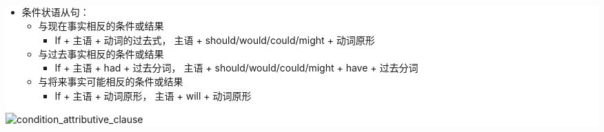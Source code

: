 
- 条件状语从句：
  - 与现在事实相反的条件或结果
    - If + 主语 + 动词的过去式， 主语 + should/would/could/might + 动词原形
  - 与过去事实相反的条件或结果
    - If + 主语 + had + 过去分词， 主语 + should/would/could/might + have + 过去分词
  - 与将来事实可能相反的条件或结果
    - If + 主语 + 动词原形， 主语 + will + 动词原形

![condition_attributive_clause](/images/condition_attributive_clause.gif)
